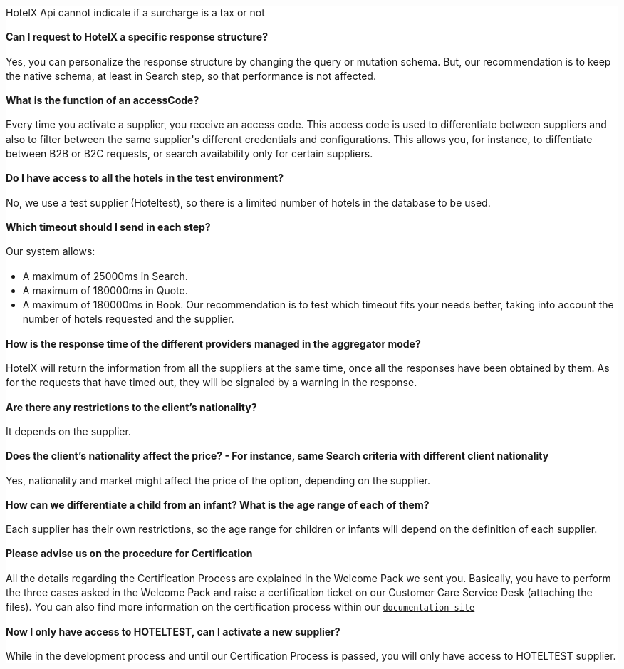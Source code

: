 HotelX Api cannot indicate if a surcharge is a tax or not

**Can I request to HotelX a specific response structure?**

Yes, you can personalize the response structure by changing the query or mutation schema. But, our recommendation is to keep the native schema, at least in Search step, so that performance is not affected.

**What is the function of an accessCode?**

Every time you activate a supplier, you receive an access code. This access code is used to differentiate between suppliers and also to filter between the same supplier's different credentials and configurations. This allows you, for instance, to diffentiate between B2B or B2C requests, or search availability only for certain suppliers.

**Do I have access to all the hotels in the test environment?**

No, we use a test supplier (Hoteltest), so there is a limited number of hotels in the database to be used.

**Which timeout should I send in each step?**

Our system allows:
* A maximum of 25000ms in Search.
* A maximum of 180000ms in Quote.
* A maximum of 180000ms in Book.
Our recommendation is to test which timeout fits your needs better, taking into account the number of hotels requested and the supplier.

**How is the response time of the different providers managed in the aggregator mode?**

HotelX will return the information from all the suppliers at the same time, once all the responses have been obtained by them. As for the requests that have timed out, they will be signaled by a warning in the response.

**Are there any restrictions to the client’s nationality?**

It depends on the supplier.

**Does the client’s nationality affect the price? - For instance, same Search criteria with different client nationality**

Yes, nationality and market might affect the price of the option, depending on the supplier.

**How can we differentiate a child from an infant? What is the age range of each of them?**

Each supplier has their own restrictions, so the age range for children or infants will depend on the definition of each supplier.

**Please advise us on the procedure for Certification**

All the details regarding the Certification Process are explained in the Welcome Pack we sent you.
Basically, you have to perform the three cases asked in the Welcome Pack and raise a certification ticket on our Customer Care Service Desk (attaching the files).
You can also find more information on the certification process within our [`documentation site`](/hotel-x/howtos/certification_process/) 

**Now I only have access to HOTELTEST, can I activate a new supplier?**

While in the development process and until our Certification Process is passed, you will only have access to HOTELTEST supplier.
